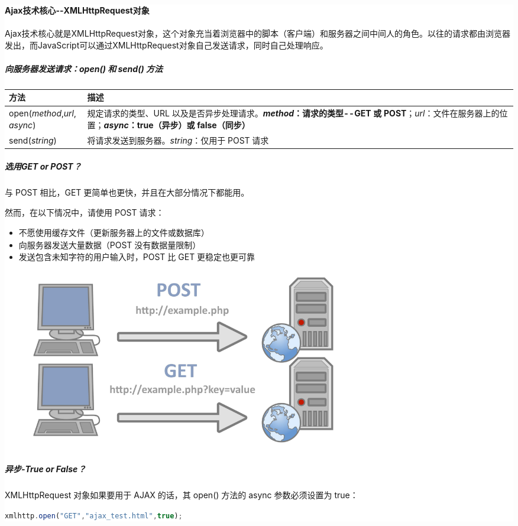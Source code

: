 #### Ajax技术核心--XMLHttpRequest对象

Ajax技术核心就是XMLHttpRequest对象，这个对象充当着浏览器中的脚本（客户端）和服务器之间中间人的角色。以往的请求都由浏览器发出，而JavaScript可以通过XMLHttpRequest对象自己发送请求，同时自己处理响应。

##### 向服务器发送请求：open() 和 send() 方法

| 方法                         | 描述                                                         |
| :--------------------------- | :----------------------------------------------------------- |
| open(*method*,*url*,*async*) | 规定请求的类型、URL 以及是否异步处理请求。***method*：请求的类型--GET 或 POST**；*url*：文件在服务器上的位置；***async*：true（异步）或 false（同步）** |
| send(*string*)               | 将请求发送到服务器。*string*：仅用于 POST 请求               |

##### 选用GET or POST？

与 POST 相比，GET 更简单也更快，并且在大部分情况下都能用。

然而，在以下情况中，请使用 POST 请求：

- 不愿使用缓存文件（更新服务器上的文件或数据库）
- 向服务器发送大量数据（POST 没有数据量限制）
- 发送包含未知字符的用户输入时，POST 比 GET 更稳定也更可靠

<img src="/img/post-ajaxbasis-get&post.jpg" width="600px">

##### 异步-True or False？

XMLHttpRequest 对象如果要用于 AJAX 的话，其 open() 方法的 async 参数必须设置为 true：

```js
xmlhttp.open("GET","ajax_test.html",true);
```
